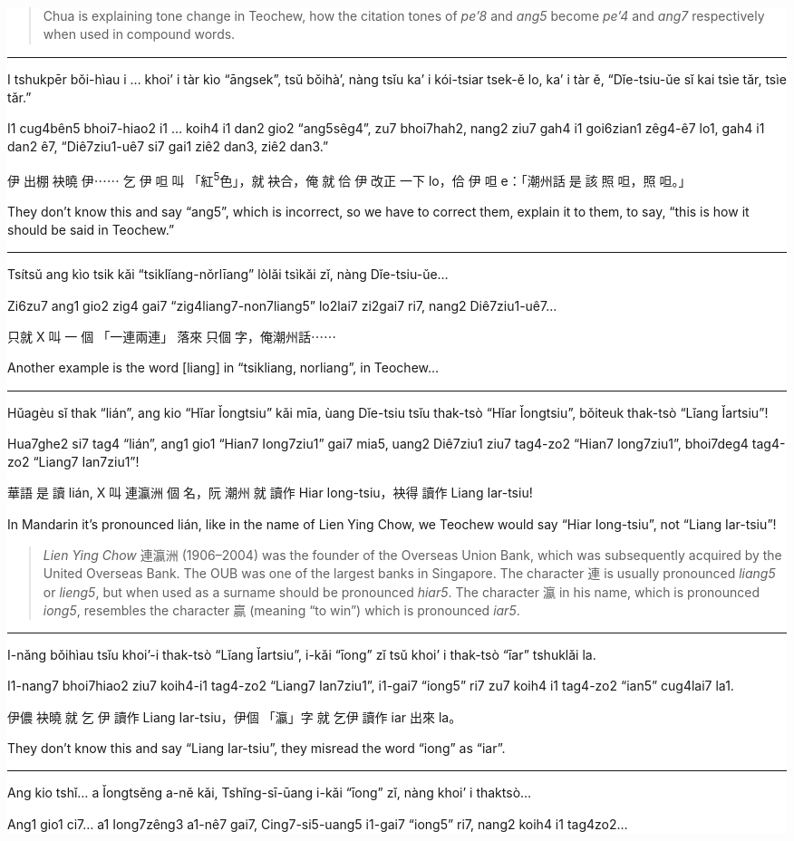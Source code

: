 > Chua is explaining tone change in Teochew, how the citation tones of *pe’8* and *ang5* become *pe’4* and *ang7* respectively when used in compound words.

<hr />

I tshukpēr bǒi-hìau i … khoi’ i tàr kìo “āngsek”, tsǔ bǒihà’, nàng tsǐu ka’ i kói-tsiar tsek-ě lo, ka’ i tàr ě, “Dǐe-tsiu-ǔe sǐ kai tsìe tǎr, tsìe tǎr.”

I1 cug4bên5 bhoi7-hiao2 i1 … koih4 i1 dan2 gio2 “ang5sêg4”, zu7 bhoi7hah2, nang2 ziu7 gah4 i1 goi6zian1 zêg4-ê7 lo1, gah4 i1 dan2 ê7, “Diê7ziu1-uê7 si7 gai1 ziê2 dan3, ziê2 dan3.”

伊 出棚 袂曉 伊⋯⋯ 乞 伊 呾 叫 「紅<sup>5</sup>色」，就 袂合，俺 就 佮 伊 改正 一下 lo，佮 伊 呾 e：「潮州話 是 該 照 呾，照 呾。」

They don’t know this and say “ang5”, which is incorrect, so we have to correct them, explain it to them, to say, “this is how it should be said in Teochew.”

<hr />

Tsítsǔ ang kìo tsik kǎi “tsiklǐang-nǒrlīang” lòlǎi tsìkǎi zǐ, nàng Dǐe-tsiu-ǔe…

Zi6zu7 ang1 gio2 zig4 gai7 “zig4liang7-non7liang5” lo2lai7 zi2gai7 ri7, nang2 Diê7ziu1-uê7…

只就 X 叫 一 個 「一連兩連」 落來 只個 字，俺潮州話⋯⋯

Another example is the word \[liang\] in “tsikliang, norliang”, in Teochew…

<hr />

Hǔagèu sǐ thak “lián”, ang kio “Hǐar Ǐongtsiu” kǎi mīa, ùang Dǐe-tsiu tsǐu thak-tsò “Hǐar Ǐongtsiu”, bǒiteuk thak-tsò “Lǐang Ǐartsiu”!

Hua7ghe2 si7 tag4 “lián”, ang1 gio1 “Hian7 Iong7ziu1” gai7 mia5, uang2 Diê7ziu1 ziu7 tag4-zo2 “Hian7 Iong7ziu1”, bhoi7deg4 tag4-zo2 “Liang7 Ian7ziu1”!

華語 是 讀 lián, X 叫 連瀛洲 個 名，阮 潮州 就 讀作 Hiar Iong-tsiu，袂得 讀作 Liang Iar-tsiu!

In Mandarin it’s pronounced lián, like in the name of Lien Ying Chow, we Teochew would say “Hiar Iong-tsiu”, not “Liang Iar-tsiu”!

> *Lien Ying Chow* 連瀛洲 (1906–2004) was the founder of the Overseas Union Bank, which was subsequently acquired by the United Overseas Bank. The OUB was one of the largest banks in Singapore. The character 連 is usually pronounced *liang5* or *lieng5*, but when used as a surname should be pronounced *hiar5*. The character 瀛 in his name, which is pronounced *iong5*, resembles the character 贏 (meaning “to win”) which is pronounced *iar5*.

<hr />

I-nǎng bǒihìau tsǐu khoi’-i thak-tsò “Lǐang Ǐartsiu”, i-kǎi “īong” zǐ tsǔ khoi’ i thak-tsò “īar” tshuklǎi la.

I1-nang7 bhoi7hiao2 ziu7 koih4-i1 tag4-zo2 “Liang7 Ian7ziu1”, i1-gai7 “iong5” ri7 zu7 koih4 i1 tag4-zo2 “ian5” cug4lai7 la1.

伊儂 袂曉 就 乞 伊 讀作 Liang Iar-tsiu，伊個 「瀛」字 就 乞伊 讀作 iar 出來 la。

They don’t know this and say “Liang Iar-tsiu”, they misread the word “iong” as “iar”.

<hr />

Ang kio tshǐ… a Ǐongtsěng a-ně kǎi, Tshǐng-sī-ūang i-kǎi “īong” zǐ, nàng khoi’ i thaktsò…

Ang1 gio1 ci7… a1 Iong7zêng3 a1-nê7 gai7, Cing7-si5-uang5 i1-gai7 “iong5” ri7, nang2 koih4 i1 tag4zo2…
